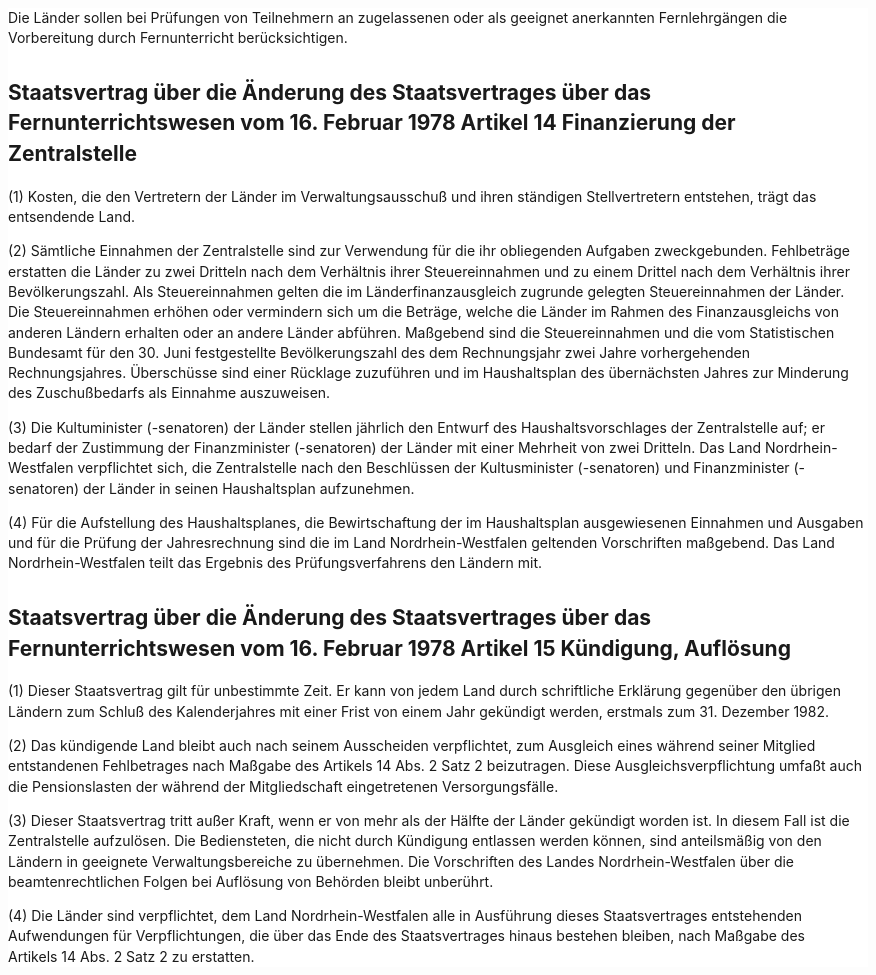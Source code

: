 Die Länder sollen bei Prüfungen von Teilnehmern an zugelassenen oder als geeignet anerkannten Fernlehrgängen die Vorbereitung durch Fernunterricht berücksichtigen.


## Staatsvertrag über die Änderung des Staatsvertrages über das Fernunterrichtswesen vom 16. Februar 1978 Artikel 14 Finanzierung der Zentralstelle

(1) Kosten, die den Vertretern der Länder im Verwaltungsausschuß und ihren ständigen Stellvertretern entstehen, trägt das entsendende Land.

(2) Sämtliche Einnahmen der Zentralstelle sind zur Verwendung für die ihr obliegenden Aufgaben zweckgebunden. Fehlbeträge erstatten die Länder zu zwei Dritteln nach dem Verhältnis ihrer Steuereinnahmen und zu einem Drittel nach dem Verhältnis ihrer Bevölkerungszahl. Als Steuereinnahmen gelten die im Länderfinanzausgleich zugrunde gelegten Steuereinnahmen der Länder. Die Steuereinnahmen erhöhen oder vermindern sich um die Beträge, welche die Länder im Rahmen des Finanzausgleichs von anderen Ländern erhalten oder an andere Länder abführen. Maßgebend sind die Steuereinnahmen und die vom Statistischen Bundesamt für den 30. Juni festgestellte Bevölkerungszahl des dem Rechnungsjahr zwei Jahre vorhergehenden Rechnungsjahres. Überschüsse sind einer Rücklage zuzuführen und im Haushaltsplan des übernächsten Jahres zur Minderung des Zuschußbedarfs als Einnahme auszuweisen.

(3) Die Kultuminister (-senatoren) der Länder stellen jährlich den Entwurf des Haushaltsvorschlages der Zentralstelle auf; er bedarf der Zustimmung der Finanzminister (-senatoren) der Länder mit einer Mehrheit von zwei Dritteln. Das Land Nordrhein- Westfalen verpflichtet sich, die Zentralstelle nach den Beschlüssen der Kultusminister (-senatoren) und Finanzminister (- senatoren) der Länder in seinen Haushaltsplan aufzunehmen.

(4) Für die Aufstellung des Haushaltsplanes, die Bewirtschaftung der im Haushaltsplan ausgewiesenen Einnahmen und Ausgaben und für die Prüfung der Jahresrechnung sind die im Land Nordrhein-Westfalen geltenden Vorschriften maßgebend. Das Land Nordrhein-Westfalen teilt das Ergebnis des Prüfungsverfahrens den Ländern mit.


## Staatsvertrag über die Änderung des Staatsvertrages über das Fernunterrichtswesen vom 16. Februar 1978 Artikel 15 Kündigung, Auflösung

(1) Dieser Staatsvertrag gilt für unbestimmte Zeit. Er kann von jedem Land durch schriftliche Erklärung gegenüber den übrigen Ländern zum Schluß des Kalenderjahres mit einer Frist von einem Jahr gekündigt werden, erstmals zum 31. Dezember 1982.

(2) Das kündigende Land bleibt auch nach seinem Ausscheiden verpflichtet, zum Ausgleich eines während seiner Mitglied entstandenen Fehlbetrages nach Maßgabe des Artikels 14 Abs. 2 Satz 2 beizutragen. Diese Ausgleichsverpflichtung umfaßt auch die Pensionslasten der während der Mitgliedschaft eingetretenen Versorgungsfälle.

(3) Dieser Staatsvertrag tritt außer Kraft, wenn er von mehr als der Hälfte der Länder gekündigt worden ist. In diesem Fall ist die Zentralstelle aufzulösen. Die Bediensteten, die nicht durch Kündigung entlassen werden können, sind anteilsmäßig von den Ländern in geeignete Verwaltungsbereiche zu übernehmen. Die Vorschriften des Landes Nordrhein-Westfalen über die beamtenrechtlichen Folgen bei Auflösung von Behörden bleibt unberührt.

(4) Die Länder sind verpflichtet, dem Land Nordrhein-Westfalen alle in Ausführung dieses Staatsvertrages entstehenden Aufwendungen für Verpflichtungen, die über das Ende des Staatsvertrages hinaus bestehen bleiben, nach Maßgabe des Artikels 14 Abs. 2 Satz 2 zu erstatten.
